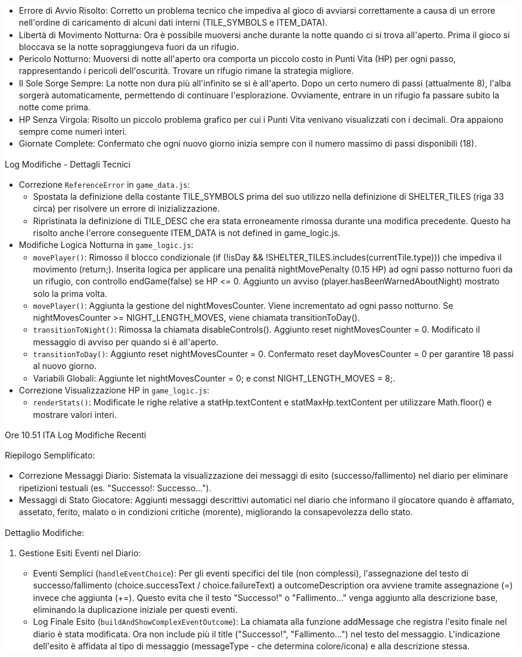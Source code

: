 - Errore di Avvio Risolto: Corretto un problema tecnico che impediva al gioco di avviarsi correttamente a causa di un errore nell'ordine di caricamento di alcuni dati interni (TILE_SYMBOLS e ITEM_DATA).
- Libertà di Movimento Notturna: Ora è possibile muoversi anche durante la notte quando ci si trova all'aperto. Prima il gioco si bloccava se la notte sopraggiungeva fuori da un rifugio.
- Pericolo Notturno: Muoversi di notte all'aperto ora comporta un piccolo costo in Punti Vita (HP) per ogni passo, rappresentando i pericoli dell'oscurità. Trovare un rifugio rimane la strategia migliore.
- Il Sole Sorge Sempre: La notte non dura più all'infinito se si è all'aperto. Dopo un certo numero di passi (attualmente 8), l'alba sorgerà automaticamente, permettendo di continuare l'esplorazione. Ovviamente, entrare in un rifugio fa passare subito la notte come prima.
- HP Senza Virgola: Risolto un piccolo problema grafico per cui i Punti Vita venivano visualizzati con i decimali. Ora appaiono sempre come numeri interi.
- Giornate Complete: Confermato che ogni nuovo giorno inizia sempre con il numero massimo di passi disponibili (18).

Log Modifiche - Dettagli Tecnici

- Correzione `ReferenceError` in `game_data.js`:
  - Spostata la definizione della costante TILE_SYMBOLS prima del suo utilizzo nella definizione di SHELTER_TILES (riga 33 circa) per risolvere un errore di inizializzazione.
  - Ripristinata la definizione di TILE_DESC che era stata erroneamente rimossa durante una modifica precedente. Questo ha risolto anche l'errore conseguente ITEM_DATA is not defined in game_logic.js.
- Modifiche Logica Notturna in `game_logic.js`:
  - `movePlayer()`: Rimosso il blocco condizionale (if (!isDay && !SHELTER_TILES.includes(currentTile.type))) che impediva il movimento (return;). Inserita logica per applicare una penalità nightMovePenalty (0.15 HP) ad ogni passo notturno fuori da un rifugio, con controllo endGame(false) se HP <= 0. Aggiunto un avviso (player.hasBeenWarnedAboutNight) mostrato solo la prima volta.
  - `movePlayer()`: Aggiunta la gestione del nightMovesCounter. Viene incrementato ad ogni passo notturno. Se nightMovesCounter >= NIGHT_LENGTH_MOVES, viene chiamata transitionToDay().
  - `transitionToNight()`: Rimossa la chiamata disableControls(). Aggiunto reset nightMovesCounter = 0. Modificato il messaggio di avviso per quando si è all'aperto.
  - `transitionToDay()`: Aggiunto reset nightMovesCounter = 0. Confermato reset dayMovesCounter = 0 per garantire 18 passi al nuovo giorno.
  - Variabili Globali: Aggiunte let nightMovesCounter = 0; e const NIGHT_LENGTH_MOVES = 8;.
- Correzione Visualizzazione HP in `game_logic.js`:
  - `renderStats()`: Modificate le righe relative a statHp.textContent e statMaxHp.textContent per utilizzare Math.floor() e mostrare valori interi.

Ore 10.51 ITA
Log Modifiche Recenti

Riepilogo Semplificato:

- Correzione Messaggi Diario: Sistemata la visualizzazione dei messaggi di esito (successo/fallimento) nel diario per eliminare ripetizioni testuali (es. "Successo!: Successo...").
- Messaggi di Stato Giocatore: Aggiunti messaggi descrittivi automatici nel diario che informano il giocatore quando è affamato, assetato, ferito, malato o in condizioni critiche (morente), migliorando la consapevolezza dello stato.

Dettaglio Modifiche:

1.  Gestione Esiti Eventi nel Diario:

    - Eventi Semplici (`handleEventChoice`): Per gli eventi specifici del tile (non complessi), l'assegnazione del testo di successo/fallimento (choice.successText / choice.failureText) a outcomeDescription ora avviene tramite assegnazione (=) invece che aggiunta (+=). Questo evita che il testo "Successo!" o "Fallimento..." venga aggiunto alla descrizione base, eliminando la duplicazione iniziale per questi eventi.
    - Log Finale Esito (`buildAndShowComplexEventOutcome`): La chiamata alla funzione addMessage che registra l'esito finale nel diario è stata modificata. Ora non include più il title ("Successo!", "Fallimento...") nel testo del messaggio. L'indicazione dell'esito è affidata al tipo di messaggio (messageType - che determina colore/icona) e alla descrizione stessa.
